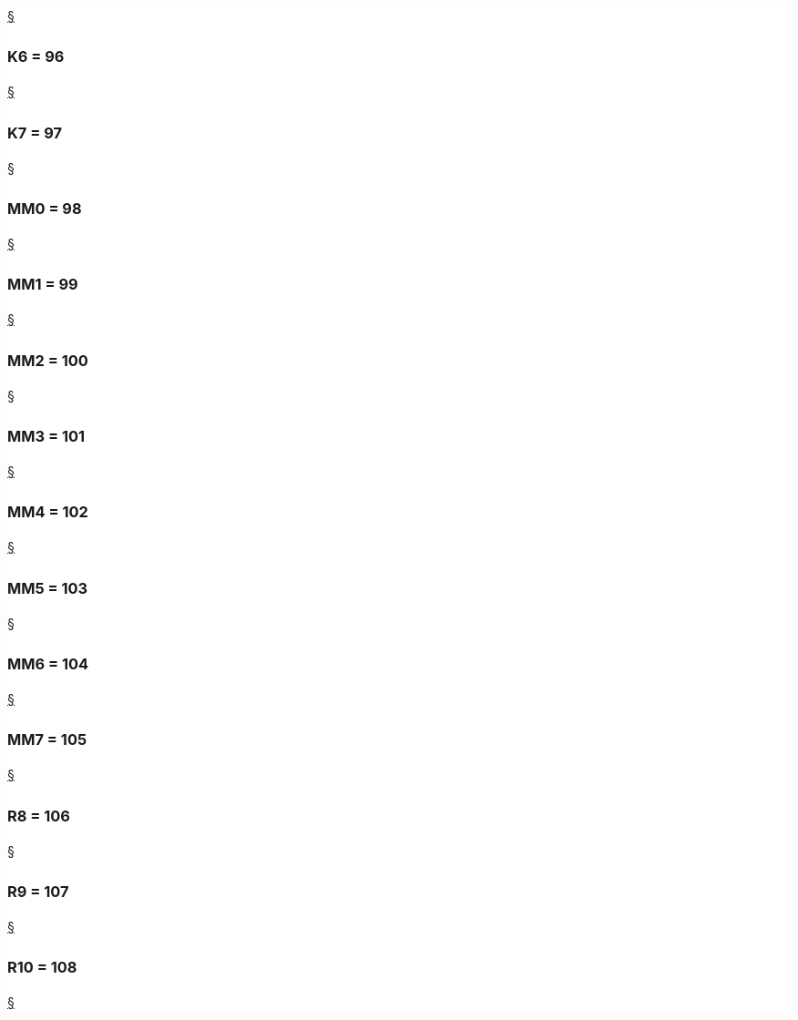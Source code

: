 [§](https://docs.rs/unicorn-engine/latest/unicorn_engine/enum.RegisterX86.html#variant.K6)

### K6 = 96

[§](https://docs.rs/unicorn-engine/latest/unicorn_engine/enum.RegisterX86.html#variant.K7)

### K7 = 97

[§](https://docs.rs/unicorn-engine/latest/unicorn_engine/enum.RegisterX86.html#variant.MM0)

### MM0 = 98

[§](https://docs.rs/unicorn-engine/latest/unicorn_engine/enum.RegisterX86.html#variant.MM1)

### MM1 = 99

[§](https://docs.rs/unicorn-engine/latest/unicorn_engine/enum.RegisterX86.html#variant.MM2)

### MM2 = 100

[§](https://docs.rs/unicorn-engine/latest/unicorn_engine/enum.RegisterX86.html#variant.MM3)

### MM3 = 101

[§](https://docs.rs/unicorn-engine/latest/unicorn_engine/enum.RegisterX86.html#variant.MM4)

### MM4 = 102

[§](https://docs.rs/unicorn-engine/latest/unicorn_engine/enum.RegisterX86.html#variant.MM5)

### MM5 = 103

[§](https://docs.rs/unicorn-engine/latest/unicorn_engine/enum.RegisterX86.html#variant.MM6)

### MM6 = 104

[§](https://docs.rs/unicorn-engine/latest/unicorn_engine/enum.RegisterX86.html#variant.MM7)

### MM7 = 105

[§](https://docs.rs/unicorn-engine/latest/unicorn_engine/enum.RegisterX86.html#variant.R8)

### R8 = 106

[§](https://docs.rs/unicorn-engine/latest/unicorn_engine/enum.RegisterX86.html#variant.R9)

### R9 = 107

[§](https://docs.rs/unicorn-engine/latest/unicorn_engine/enum.RegisterX86.html#variant.R10)

### R10 = 108

[§](https://docs.rs/unicorn-engine/latest/unicorn_engine/enum.RegisterX86.html#variant.R11)
